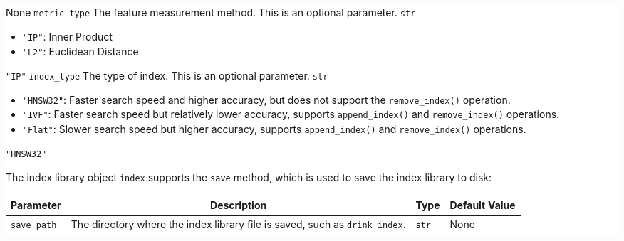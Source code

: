</ul>
</td>
<td>None</td>
</tr>
<tr>
<td><code>metric_type</code></td>
<td>The feature measurement method. This is an optional parameter.</td>
<td><code>str</code></td>
<td>
<ul>
<li><code>"IP"</code>: Inner Product</li>
<li><code>"L2"</code>: Euclidean Distance</li>
</ul>
</td>
<td><code>"IP"</code></td>
</tr>
<tr>
<td><code>index_type</code></td>
<td>The type of index. This is an optional parameter.</td>
<td><code>str</code></td>
<td>
<ul>
<li><code>"HNSW32"</code>: Faster search speed and higher accuracy, but does not support the <code>remove_index()</code> operation.</li>
<li><code>"IVF"</code>: Faster search speed but relatively lower accuracy, supports <code>append_index()</code> and <code>remove_index()</code> operations.</li>
<li><code>"Flat"</code>: Slower search speed but higher accuracy, supports <code>append_index()</code> and <code>remove_index()</code> operations.</li>
</ul>
</td>
<td><code>"HNSW32"</code></td>
</tr>
</tbody>
</table>

The index library object `index` supports the `save` method, which is used to save the index library to disk:

<table>
<thead>
<tr>
<th>Parameter</th>
<th>Description</th>
<th>Type</th>
<th>Default Value</th>
</tr>
</thead>
<tbody>
<tr>
<td><code>save_path</code></td>
<td>The directory where the index library file is saved, such as <code>drink_index</code>.</td>
<td><code>str</code></td>
<td>None</td>
</tr>
</tbody>
</table>
